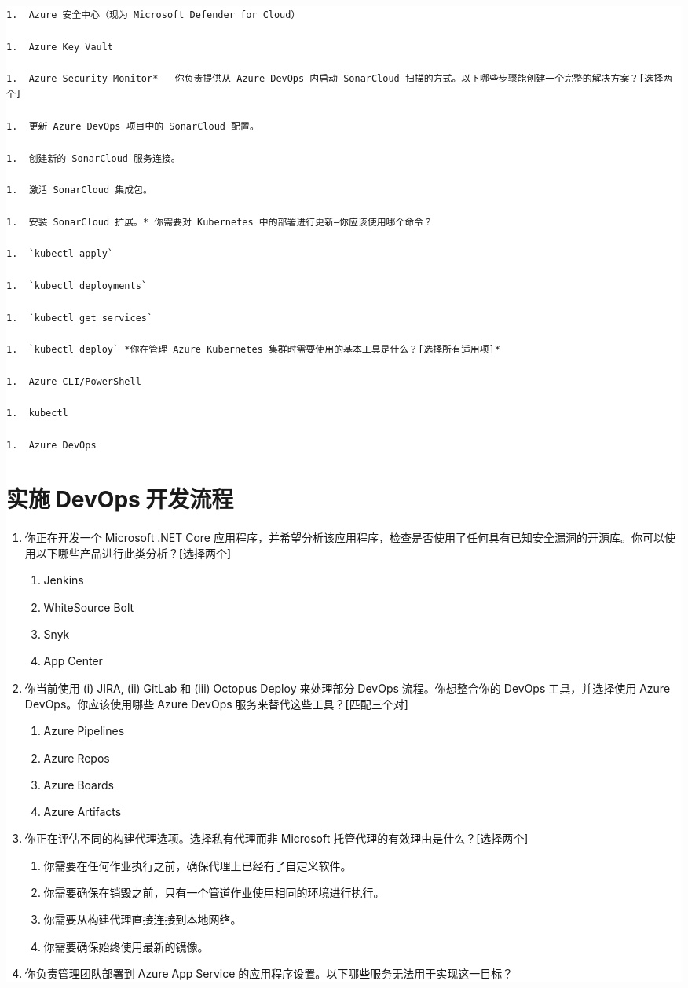     1.  Azure 安全中心（现为 Microsoft Defender for Cloud）

    1.  Azure Key Vault

    1.  Azure Security Monitor*   你负责提供从 Azure DevOps 内启动 SonarCloud 扫描的方式。以下哪些步骤能创建一个完整的解决方案？[选择两个]

    1.  更新 Azure DevOps 项目中的 SonarCloud 配置。  

    1.  创建新的 SonarCloud 服务连接。  

    1.  激活 SonarCloud 集成包。  

    1.  安装 SonarCloud 扩展。* 你需要对 Kubernetes 中的部署进行更新—你应该使用哪个命令？  

    1.  `kubectl apply`  

    1.  `kubectl deployments`  

    1.  `kubectl get services`  

    1.  `kubectl deploy` *你在管理 Azure Kubernetes 集群时需要使用的基本工具是什么？[选择所有适用项]*  

    1.  Azure CLI/PowerShell  

    1.  kubectl  

    1.  Azure DevOps  

# 实施 DevOps 开发流程  

1.  你正在开发一个 Microsoft .NET Core 应用程序，并希望分析该应用程序，检查是否使用了任何具有已知安全漏洞的开源库。你可以使用以下哪些产品进行此类分析？[选择两个]  

    1.  Jenkins  

    1.  WhiteSource Bolt  

    1.  Snyk  

    1.  App Center  

1.  你当前使用 (i) JIRA, (ii) GitLab 和 (iii) Octopus Deploy 来处理部分 DevOps 流程。你想整合你的 DevOps 工具，并选择使用 Azure DevOps。你应该使用哪些 Azure DevOps 服务来替代这些工具？[匹配三个对]  

    1.  Azure Pipelines  

    1.  Azure Repos  

    1.  Azure Boards  

    1.  Azure Artifacts  

1.  你正在评估不同的构建代理选项。选择私有代理而非 Microsoft 托管代理的有效理由是什么？[选择两个]  

    1.  你需要在任何作业执行之前，确保代理上已经有了自定义软件。  

    1.  你需要确保在销毁之前，只有一个管道作业使用相同的环境进行执行。  

    1.  你需要从构建代理直接连接到本地网络。  

    1.  你需要确保始终使用最新的镜像。  

1.  你负责管理团队部署到 Azure App Service 的应用程序设置。以下哪些服务无法用于实现这一目标？  
